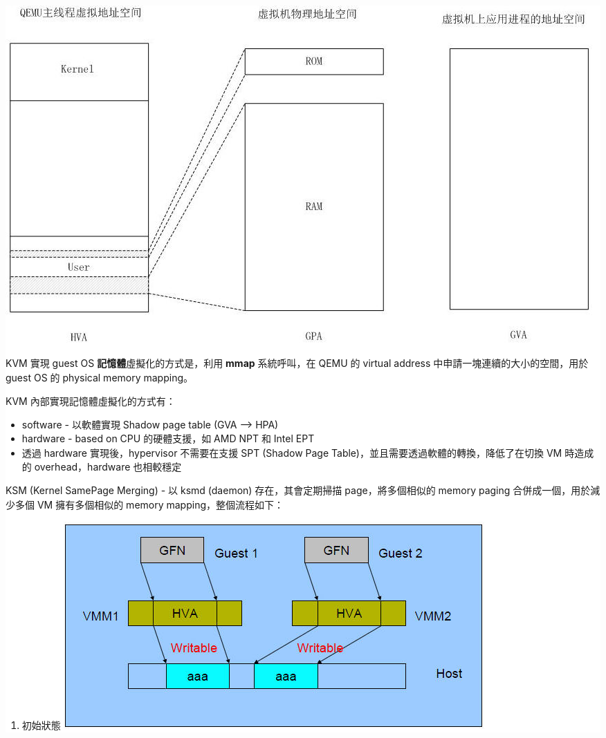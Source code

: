 ![img](../images/kvm3.png)

KVM 實現 guest OS **記憶體**虛擬化的方式是，利用 **mmap** 系統呼叫，在 QEMU 的 virtual address 中申請一塊連續的大小的空間，用於 guest OS 的 physical memory mapping。



KVM 內部實現記憶體虛擬化的方式有：

- software - 以軟體實現 Shadow page table (GVA --> HPA)
- hardware - based on CPU 的硬體支援，如 AMD NPT 和 Intel EPT
- 透過 hardware 實現後，hypervisor 不需要在支援 SPT (Shadow Page Table)，並且需要透過軟體的轉換，降低了在切換 VM 時造成的 overhead，hardware 也相較穩定



KSM (Kernel SamePage Merging) - 以 ksmd (daemon) 存在，其會定期掃描 page，將多個相似的 memory paging 合併成一個，用於減少多個 VM 擁有多個相似的 memory mapping，整個流程如下：

1. 初始狀態
   ![img](../images/kvm4.png)
